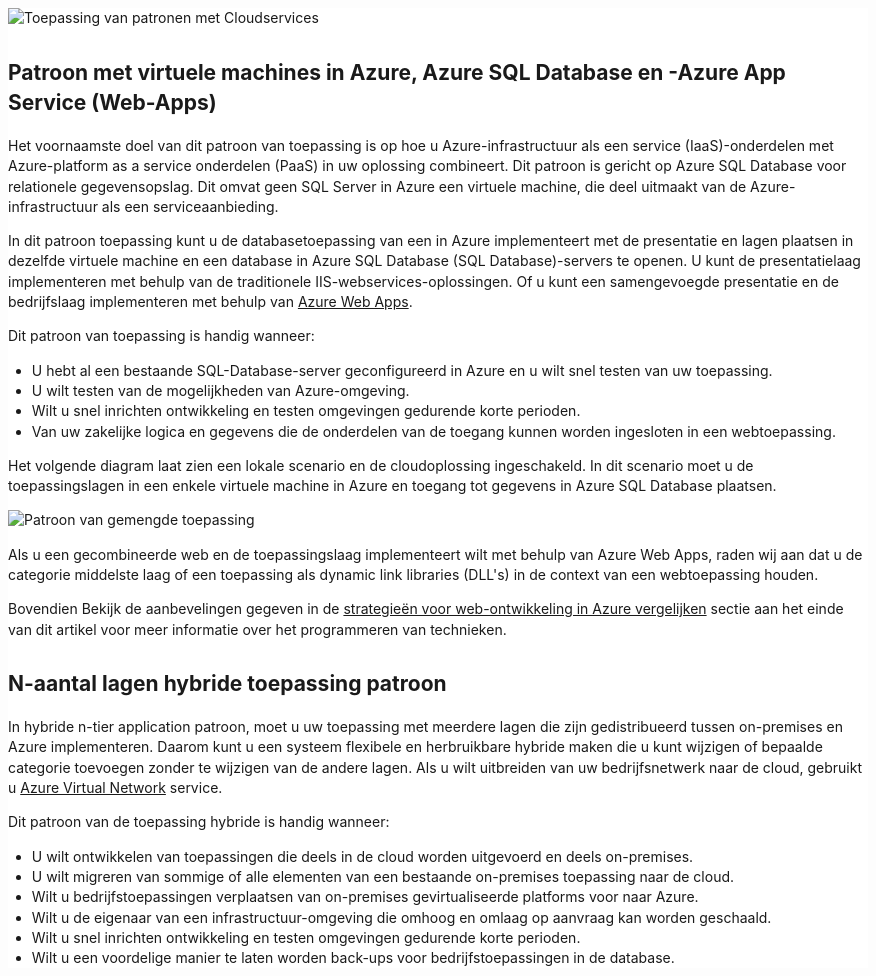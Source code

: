 ![Toepassing van patronen met Cloudservices](./media/virtual-machines-windows-sql-server-app-patterns-dev-strategies/IC728014.png)

## <a name="pattern-with-azure-vms-azure-sql-database-and-azure-app-service-web-apps"></a>Patroon met virtuele machines in Azure, Azure SQL Database en -Azure App Service (Web-Apps)
Het voornaamste doel van dit patroon van toepassing is op hoe u Azure-infrastructuur als een service (IaaS)-onderdelen met Azure-platform as a service onderdelen (PaaS) in uw oplossing combineert. Dit patroon is gericht op Azure SQL Database voor relationele gegevensopslag. Dit omvat geen SQL Server in Azure een virtuele machine, die deel uitmaakt van de Azure-infrastructuur als een serviceaanbieding.

In dit patroon toepassing kunt u de databasetoepassing van een in Azure implementeert met de presentatie en lagen plaatsen in dezelfde virtuele machine en een database in Azure SQL Database (SQL Database)-servers te openen. U kunt de presentatielaag implementeren met behulp van de traditionele IIS-webservices-oplossingen. Of u kunt een samengevoegde presentatie en de bedrijfslaag implementeren met behulp van [Azure Web Apps](https://azure.microsoft.com/documentation/services/app-service/web/).

Dit patroon van toepassing is handig wanneer:

* U hebt al een bestaande SQL-Database-server geconfigureerd in Azure en u wilt snel testen van uw toepassing.
* U wilt testen van de mogelijkheden van Azure-omgeving.
* Wilt u snel inrichten ontwikkeling en testen omgevingen gedurende korte perioden.
* Van uw zakelijke logica en gegevens die de onderdelen van de toegang kunnen worden ingesloten in een webtoepassing.

Het volgende diagram laat zien een lokale scenario en de cloudoplossing ingeschakeld. In dit scenario moet u de toepassingslagen in een enkele virtuele machine in Azure en toegang tot gegevens in Azure SQL Database plaatsen.

![Patroon van gemengde toepassing](./media/virtual-machines-windows-sql-server-app-patterns-dev-strategies/IC728015.png)

Als u een gecombineerde web en de toepassingslaag implementeert wilt met behulp van Azure Web Apps, raden wij aan dat u de categorie middelste laag of een toepassing als dynamic link libraries (DLL's) in de context van een webtoepassing houden.

Bovendien Bekijk de aanbevelingen gegeven in de [strategieën voor web-ontwikkeling in Azure vergelijken](#comparing-web-development-strategies-in-azure) sectie aan het einde van dit artikel voor meer informatie over het programmeren van technieken.

## <a name="n-tier-hybrid-application-pattern"></a>N-aantal lagen hybride toepassing patroon
In hybride n-tier application patroon, moet u uw toepassing met meerdere lagen die zijn gedistribueerd tussen on-premises en Azure implementeren. Daarom kunt u een systeem flexibele en herbruikbare hybride maken die u kunt wijzigen of bepaalde categorie toevoegen zonder te wijzigen van de andere lagen. Als u wilt uitbreiden van uw bedrijfsnetwerk naar de cloud, gebruikt u [Azure Virtual Network](../../../virtual-network/virtual-networks-overview.md) service.

Dit patroon van de toepassing hybride is handig wanneer:

* U wilt ontwikkelen van toepassingen die deels in de cloud worden uitgevoerd en deels on-premises.
* U wilt migreren van sommige of alle elementen van een bestaande on-premises toepassing naar de cloud.
* Wilt u bedrijfstoepassingen verplaatsen van on-premises gevirtualiseerde platforms voor naar Azure.
* Wilt u de eigenaar van een infrastructuur-omgeving die omhoog en omlaag op aanvraag kan worden geschaald.
* Wilt u snel inrichten ontwikkeling en testen omgevingen gedurende korte perioden.
* Wilt u een voordelige manier te laten worden back-ups voor bedrijfstoepassingen in de database.
